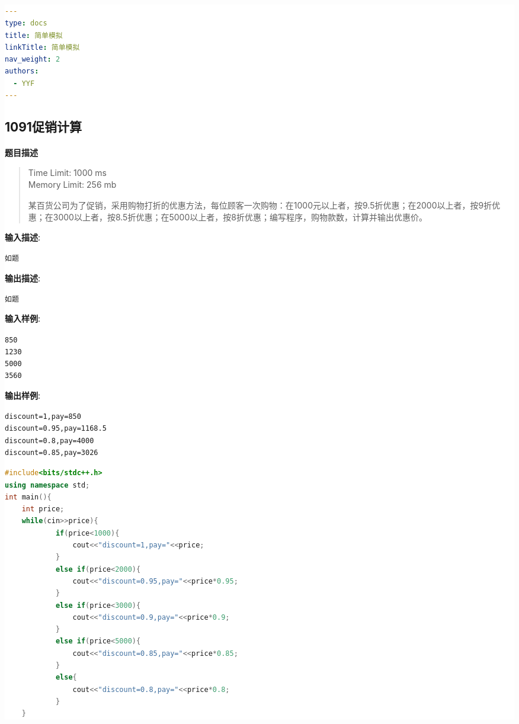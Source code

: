 ```yaml
---
type: docs
title: 简单模拟
linkTitle: 简单模拟
nav_weight: 2
authors:
  - YYF
---
```



## 1091促销计算

**题目描述**

> Time Limit: 1000 ms  
> Memory Limit: 256 mb
> 
> 某百货公司为了促销，采用购物打折的优惠方法，每位顾客一次购物：在1000元以上者，按9.5折优惠；在2000以上者，按9折优惠；在3000以上者，按8.5折优惠；在5000以上者，按8折优惠；编写程序，购物款数，计算并输出优惠价。

**输入描述**:
```txt
如题
```
**输出描述**:
```txt
如题
```
**输入样例**:
```txt
850
1230
5000
3560
```
**输出样例**:
```txt
discount=1,pay=850
discount=0.95,pay=1168.5
discount=0.8,pay=4000
discount=0.85,pay=3026
```

```cpp
#include<bits/stdc++.h>
using namespace std;
int main(){
	int price;
	while(cin>>price){
            if(price<1000){
                cout<<"discount=1,pay="<<price;
            }
            else if(price<2000){
                cout<<"discount=0.95,pay="<<price*0.95;
            }
            else if(price<3000){
                cout<<"discount=0.9,pay="<<price*0.9;
            }
            else if(price<5000){
                cout<<"discount=0.85,pay="<<price*0.85;
            }
            else{
                cout<<"discount=0.8,pay="<<price*0.8;
            }
	}
```